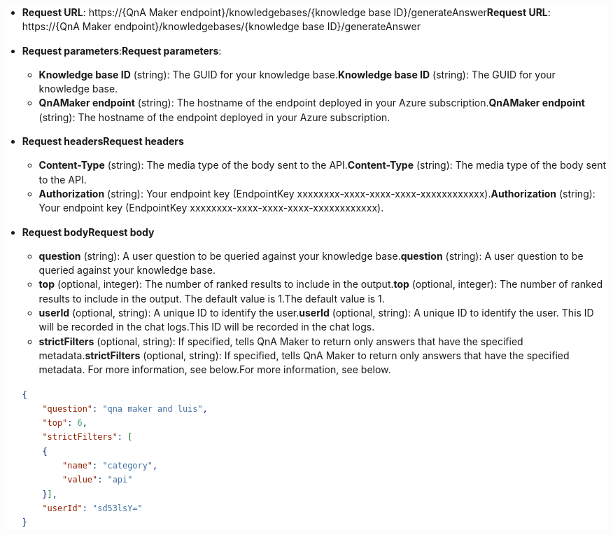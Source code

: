 - <span data-ttu-id="cb3bd-127">**Request URL**: https://{QnA Maker endpoint}/knowledgebases/{knowledge base ID}/generateAnswer</span><span class="sxs-lookup"><span data-stu-id="cb3bd-127">**Request URL**: https://{QnA Maker endpoint}/knowledgebases/{knowledge base ID}/generateAnswer</span></span>

- <span data-ttu-id="cb3bd-128">**Request parameters**:</span><span class="sxs-lookup"><span data-stu-id="cb3bd-128">**Request parameters**:</span></span> 
    - <span data-ttu-id="cb3bd-129">**Knowledge base ID** (string): The GUID for your knowledge base.</span><span class="sxs-lookup"><span data-stu-id="cb3bd-129">**Knowledge base ID** (string): The GUID for your knowledge base.</span></span>
    - <span data-ttu-id="cb3bd-130">**QnAMaker endpoint** (string): The hostname of the endpoint deployed in your Azure subscription.</span><span class="sxs-lookup"><span data-stu-id="cb3bd-130">**QnAMaker endpoint** (string): The hostname of the endpoint deployed in your Azure subscription.</span></span>
- <span data-ttu-id="cb3bd-131">**Request headers**</span><span class="sxs-lookup"><span data-stu-id="cb3bd-131">**Request headers**</span></span>
    - <span data-ttu-id="cb3bd-132">**Content-Type** (string): The media type of the body sent to the API.</span><span class="sxs-lookup"><span data-stu-id="cb3bd-132">**Content-Type** (string): The media type of the body sent to the API.</span></span>
    - <span data-ttu-id="cb3bd-133">**Authorization** (string): Your endpoint key (EndpointKey xxxxxxxx-xxxx-xxxx-xxxx-xxxxxxxxxxxx).</span><span class="sxs-lookup"><span data-stu-id="cb3bd-133">**Authorization** (string): Your endpoint key (EndpointKey xxxxxxxx-xxxx-xxxx-xxxx-xxxxxxxxxxxx).</span></span>
- <span data-ttu-id="cb3bd-134">**Request body**</span><span class="sxs-lookup"><span data-stu-id="cb3bd-134">**Request body**</span></span>
    - <span data-ttu-id="cb3bd-135">**question** (string): A user question to be queried against your knowledge base.</span><span class="sxs-lookup"><span data-stu-id="cb3bd-135">**question** (string): A user question to be queried against your knowledge base.</span></span>
    - <span data-ttu-id="cb3bd-136">**top** (optional, integer): The number of ranked results to include in the output.</span><span class="sxs-lookup"><span data-stu-id="cb3bd-136">**top** (optional, integer): The number of ranked results to include in the output.</span></span> <span data-ttu-id="cb3bd-137">The default value is 1.</span><span class="sxs-lookup"><span data-stu-id="cb3bd-137">The default value is 1.</span></span>
    - <span data-ttu-id="cb3bd-138">**userId** (optional, string): A unique ID to identify the user.</span><span class="sxs-lookup"><span data-stu-id="cb3bd-138">**userId** (optional, string): A unique ID to identify the user.</span></span> <span data-ttu-id="cb3bd-139">This ID will be recorded in the chat logs.</span><span class="sxs-lookup"><span data-stu-id="cb3bd-139">This ID will be recorded in the chat logs.</span></span>
    - <span data-ttu-id="cb3bd-140">**strictFilters** (optional, string): If specified, tells QnA Maker to return only answers that have the specified metadata.</span><span class="sxs-lookup"><span data-stu-id="cb3bd-140">**strictFilters** (optional, string): If specified, tells QnA Maker to return only answers that have the specified metadata.</span></span> <span data-ttu-id="cb3bd-141">For more information, see below.</span><span class="sxs-lookup"><span data-stu-id="cb3bd-141">For more information, see below.</span></span>
    ```json
    {
        "question": "qna maker and luis",
        "top": 6,
        "strictFilters": [
        {
            "name": "category",
            "value": "api"
        }],
        "userId": "sd53lsY="
    }
    ```
